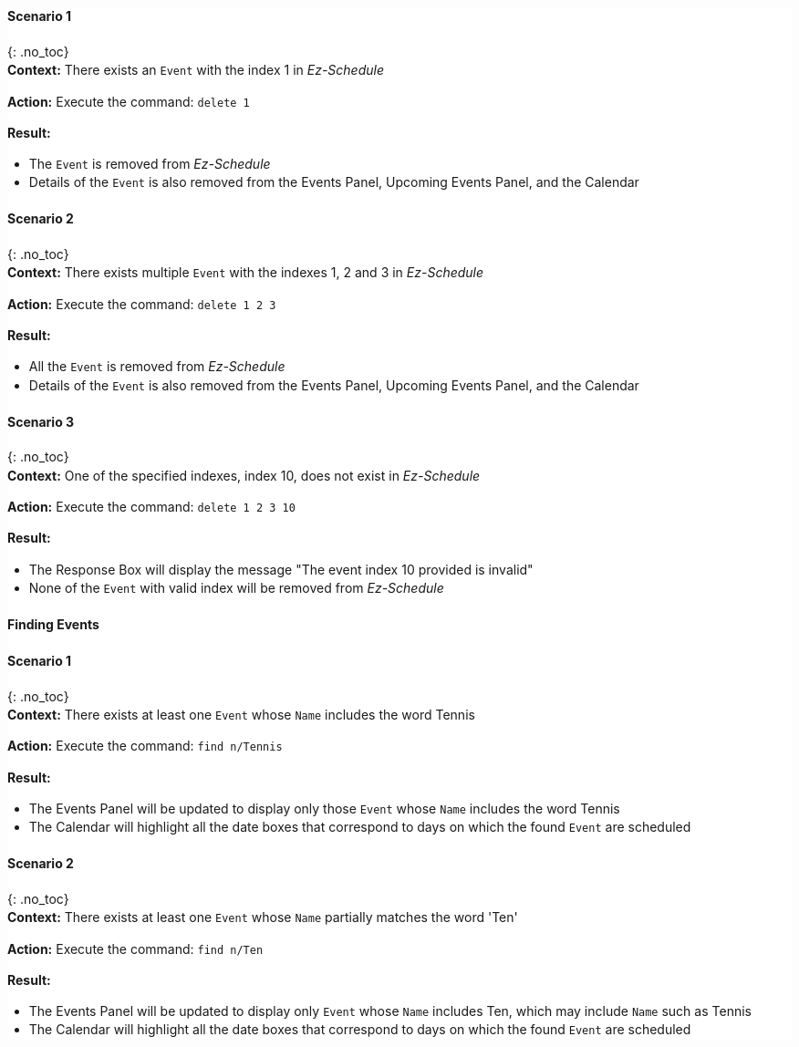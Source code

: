 #### Scenario 1
{: .no_toc}  
**Context:** There exists an `Event` with the index 1 in _Ez-Schedule_

**Action:** Execute the command: `delete 1`

**Result:** 
* The `Event` is removed from _Ez-Schedule_
* Details of the `Event` is also removed from the Events Panel, Upcoming Events Panel, and the Calendar

#### Scenario 2
{: .no_toc}  
**Context:** There exists multiple `Event` with the indexes 1, 2 and 3 in _Ez-Schedule_

**Action:** Execute the command: `delete 1 2 3`

**Result:** 
* All the `Event` is removed from _Ez-Schedule_
* Details of the `Event` is also removed from the Events Panel, Upcoming Events Panel, and the Calendar

#### Scenario 3
{: .no_toc}  
**Context:** One of the specified indexes, index 10, does not exist in _Ez-Schedule_

**Action:** Execute the command: `delete 1 2 3 10`

**Result:** 
* The Response Box will display the message "The event index 10 provided is invalid"
* None of the `Event` with valid index will be removed from _Ez-Schedule_


#### **Finding Events**

#### Scenario 1
{: .no_toc}  
**Context:** There exists at least one `Event` whose `Name` includes the word Tennis

**Action:** Execute the command: `find n/Tennis`

**Result:** 
* The Events Panel will be updated to display only those `Event` whose `Name` includes the word Tennis
* The Calendar will highlight all the date boxes that correspond to days on which the found `Event` are scheduled

#### Scenario 2
{: .no_toc}  
**Context:** There exists at least one `Event` whose `Name` partially matches the word 'Ten'

**Action:** Execute the command: `find n/Ten`

**Result:**
* The Events Panel will be updated to display only `Event` whose `Name` includes Ten, which may include `Name` such as Tennis
* The Calendar will highlight all the date boxes that correspond to days on which the found `Event` are scheduled
